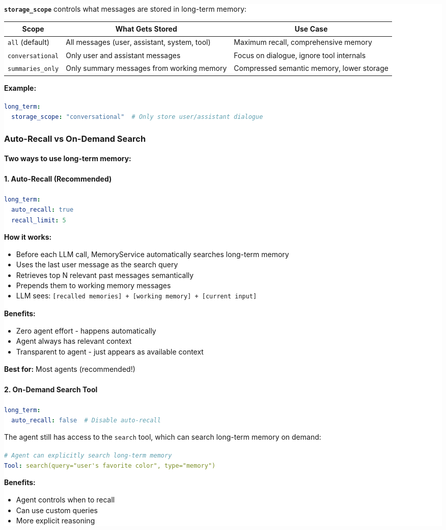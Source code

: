 **`storage_scope`** controls what messages are stored in long-term memory:

| Scope | What Gets Stored | Use Case |
|-------|------------------|----------|
| `all` (default) | All messages (user, assistant, system, tool) | Maximum recall, comprehensive memory |
| `conversational` | Only user and assistant messages | Focus on dialogue, ignore tool internals |
| `summaries_only` | Only summary messages from working memory | Compressed semantic memory, lower storage |

**Example:**
```yaml
long_term:
  storage_scope: "conversational"  # Only store user/assistant dialogue
```

### Auto-Recall vs On-Demand Search

**Two ways to use long-term memory:**

#### 1. Auto-Recall (Recommended)

```yaml
long_term:
  auto_recall: true
  recall_limit: 5
```

**How it works:**
- Before each LLM call, MemoryService automatically searches long-term memory
- Uses the last user message as the search query
- Retrieves top N relevant past messages semantically
- Prepends them to working memory messages
- LLM sees: `[recalled memories] + [working memory] + [current input]`

**Benefits:**
- Zero agent effort - happens automatically
- Agent always has relevant context
- Transparent to agent - just appears as available context

**Best for:** Most agents (recommended!)

#### 2. On-Demand Search Tool

```yaml
long_term:
  auto_recall: false  # Disable auto-recall
```

The agent still has access to the `search` tool, which can search long-term memory on demand:

```yaml
# Agent can explicitly search long-term memory
Tool: search(query="user's favorite color", type="memory")
```

**Benefits:**
- Agent controls when to recall
- Can use custom queries
- More explicit reasoning
